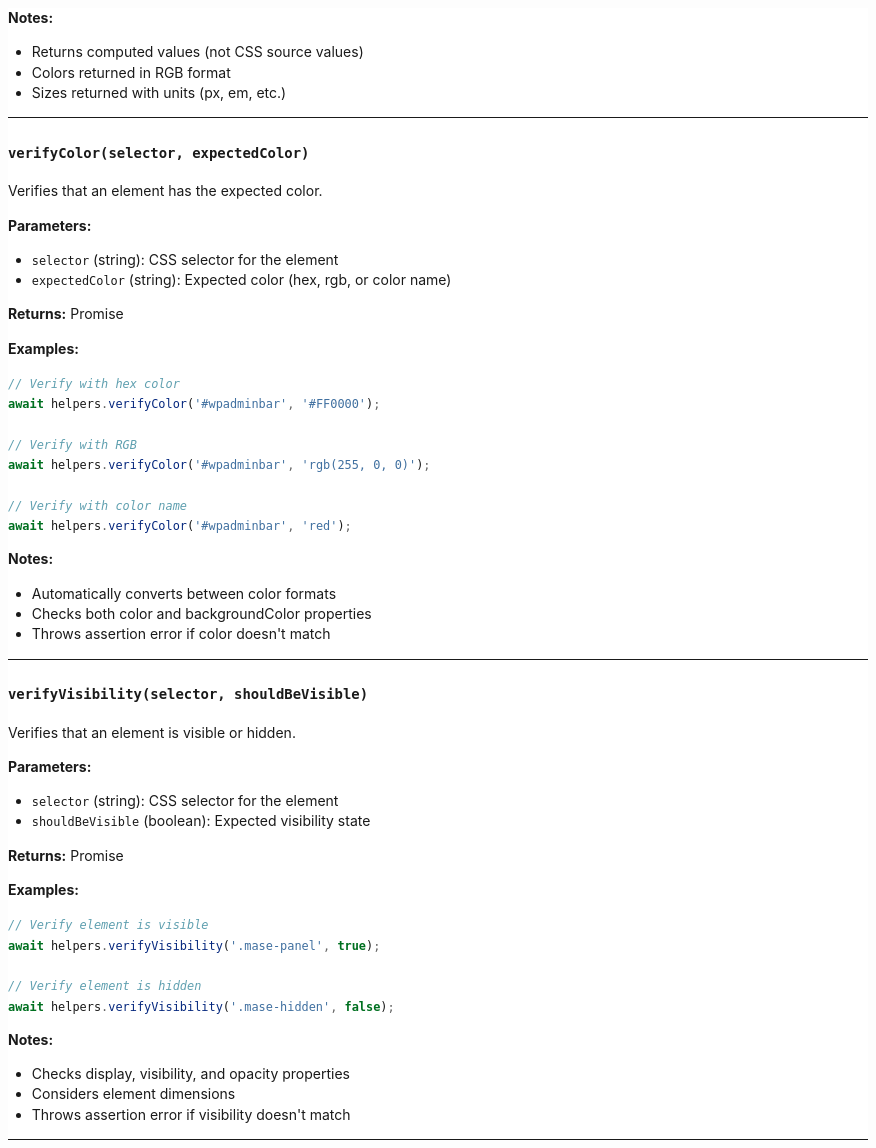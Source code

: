**Notes:**
- Returns computed values (not CSS source values)
- Colors returned in RGB format
- Sizes returned with units (px, em, etc.)

---

### `verifyColor(selector, expectedColor)`

Verifies that an element has the expected color.

**Parameters:**
- `selector` (string): CSS selector for the element
- `expectedColor` (string): Expected color (hex, rgb, or color name)

**Returns:** Promise<void>

**Examples:**
```javascript
// Verify with hex color
await helpers.verifyColor('#wpadminbar', '#FF0000');

// Verify with RGB
await helpers.verifyColor('#wpadminbar', 'rgb(255, 0, 0)');

// Verify with color name
await helpers.verifyColor('#wpadminbar', 'red');
```

**Notes:**
- Automatically converts between color formats
- Checks both color and backgroundColor properties
- Throws assertion error if color doesn't match

---

### `verifyVisibility(selector, shouldBeVisible)`

Verifies that an element is visible or hidden.

**Parameters:**
- `selector` (string): CSS selector for the element
- `shouldBeVisible` (boolean): Expected visibility state

**Returns:** Promise<void>

**Examples:**
```javascript
// Verify element is visible
await helpers.verifyVisibility('.mase-panel', true);

// Verify element is hidden
await helpers.verifyVisibility('.mase-hidden', false);
```

**Notes:**
- Checks display, visibility, and opacity properties
- Considers element dimensions
- Throws assertion error if visibility doesn't match

---
